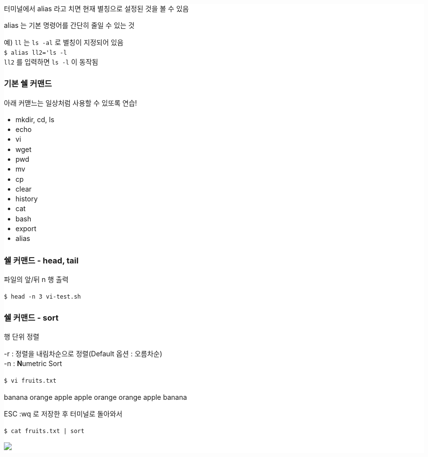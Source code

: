 터미널에서 alias 라고 치면 현재 별칭으로 설정된 것을 볼 수 있음

alias 는 기본 명령어를 간단히 줄일 수 있는 것

예) `ll` 는 `ls -al` 로 별칭이 지정되어 있음  
`$ alias ll2='ls -l`  
`ll2` 를 입력하면 `ls -l` 이 동작됨

### 기본 쉘 커맨드

아래 커맫느는 일상처럼 사용할 수 있또록 연습!

- mkdir, cd, ls
- echo
- vi
- wget
- pwd
- mv
- cp
- clear
- history
- cat
- bash
- export
- alias

### 쉘 커맨드 - head, tail

파일의 앞/뒤 n 행 출력

`$ head -n 3 vi-test.sh`

### 쉘 커맨드 - sort

행 단위 정렬

-r : 정렬을 내림차순으로 정렬(Default 옵션 : 오름차순)  
-n : **N**umetric Sort

`$ vi fruits.txt`

banana
orange
apple
apple
orange
orange
apple
banana

ESC :wq 로 저장한 후 터미널로 돌아와서

`$ cat fruits.txt | sort`  

![]({{site.url}}/assets/images/boostcamp/d75185fd.png)
